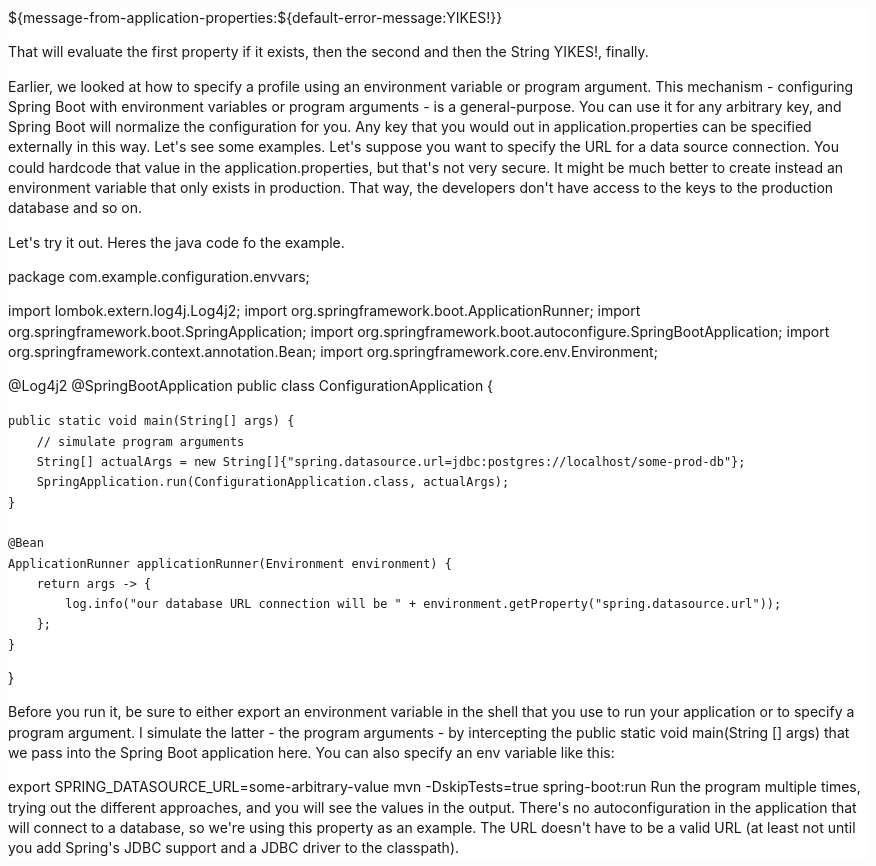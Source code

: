 ${message-from-application-properties:${default-error-message:YIKES!}}

That will evaluate the first property if it exists, then the second and then the String YIKES!, finally.

Earlier, we looked at how to specify a profile using an environment variable or program argument. This mechanism - configuring Spring Boot with environment variables or program arguments - is a general-purpose. You can use it for any arbitrary key, and Spring Boot will normalize the configuration for you. Any key that you would out in application.properties can be specified externally in this way. Let's see some examples. Let's suppose you want to specify the URL for a data source connection. You could hardcode that value in the application.properties, but that's not very secure. It might be much better to create instead an environment variable that only exists in production. That way, the developers don't have access to the keys to the production database and so on.

Let's try it out. Heres the java code fo the example.


package com.example.configuration.envvars;

import lombok.extern.log4j.Log4j2;
import org.springframework.boot.ApplicationRunner;
import org.springframework.boot.SpringApplication;
import org.springframework.boot.autoconfigure.SpringBootApplication;
import org.springframework.context.annotation.Bean;
import org.springframework.core.env.Environment;

@Log4j2
@SpringBootApplication
public class ConfigurationApplication {

    public static void main(String[] args) {
        // simulate program arguments
        String[] actualArgs = new String[]{"spring.datasource.url=jdbc:postgres://localhost/some-prod-db"};
        SpringApplication.run(ConfigurationApplication.class, actualArgs);
    }

    @Bean
    ApplicationRunner applicationRunner(Environment environment) {
        return args -> {
            log.info("our database URL connection will be " + environment.getProperty("spring.datasource.url"));
        };
    }
}

Before you run it, be sure to either export an environment variable in the shell that you use to run your application or to specify a program argument. I simulate the latter - the program arguments - by intercepting the public static void main(String [] args) that we pass into the Spring Boot application here. You can also specify an env variable like this:

export SPRING_DATASOURCE_URL=some-arbitrary-value
mvn -DskipTests=true spring-boot:run 
Run the program multiple times, trying out the different approaches, and you will see the values in the output. There's no autoconfiguration in the application that will connect to a database, so we're using this property as an example. The URL doesn't have to be a valid URL (at least not until you add Spring's JDBC support and a JDBC driver to the classpath).

